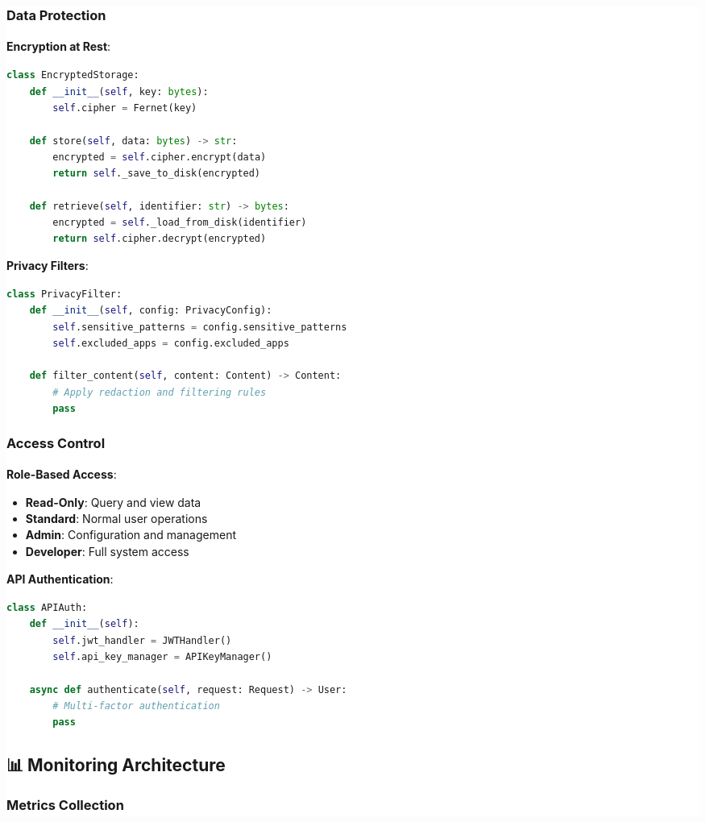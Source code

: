 ### Data Protection

**Encryption at Rest**:
```python
class EncryptedStorage:
    def __init__(self, key: bytes):
        self.cipher = Fernet(key)
    
    def store(self, data: bytes) -> str:
        encrypted = self.cipher.encrypt(data)
        return self._save_to_disk(encrypted)
    
    def retrieve(self, identifier: str) -> bytes:
        encrypted = self._load_from_disk(identifier)
        return self.cipher.decrypt(encrypted)
```

**Privacy Filters**:
```python
class PrivacyFilter:
    def __init__(self, config: PrivacyConfig):
        self.sensitive_patterns = config.sensitive_patterns
        self.excluded_apps = config.excluded_apps
    
    def filter_content(self, content: Content) -> Content:
        # Apply redaction and filtering rules
        pass
```

### Access Control

**Role-Based Access**:
- **Read-Only**: Query and view data
- **Standard**: Normal user operations
- **Admin**: Configuration and management
- **Developer**: Full system access

**API Authentication**:
```python
class APIAuth:
    def __init__(self):
        self.jwt_handler = JWTHandler()
        self.api_key_manager = APIKeyManager()
    
    async def authenticate(self, request: Request) -> User:
        # Multi-factor authentication
        pass
```

## 📊 Monitoring Architecture

### Metrics Collection
